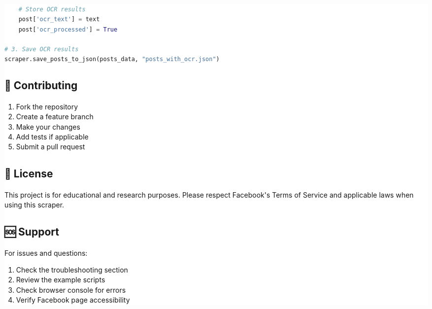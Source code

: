 ```python
    # Store OCR results
    post['ocr_text'] = text
    post['ocr_processed'] = True

# 3. Save OCR results
scraper.save_posts_to_json(posts_data, "posts_with_ocr.json")
```

## 🤝 **Contributing**

1. Fork the repository
2. Create a feature branch
3. Make your changes
4. Add tests if applicable
5. Submit a pull request

## 📄 **License**

This project is for educational and research purposes. Please respect Facebook's Terms of Service and applicable laws when using this scraper.

## 🆘 **Support**

For issues and questions:
1. Check the troubleshooting section
2. Review the example scripts
3. Check browser console for errors
4. Verify Facebook page accessibility
